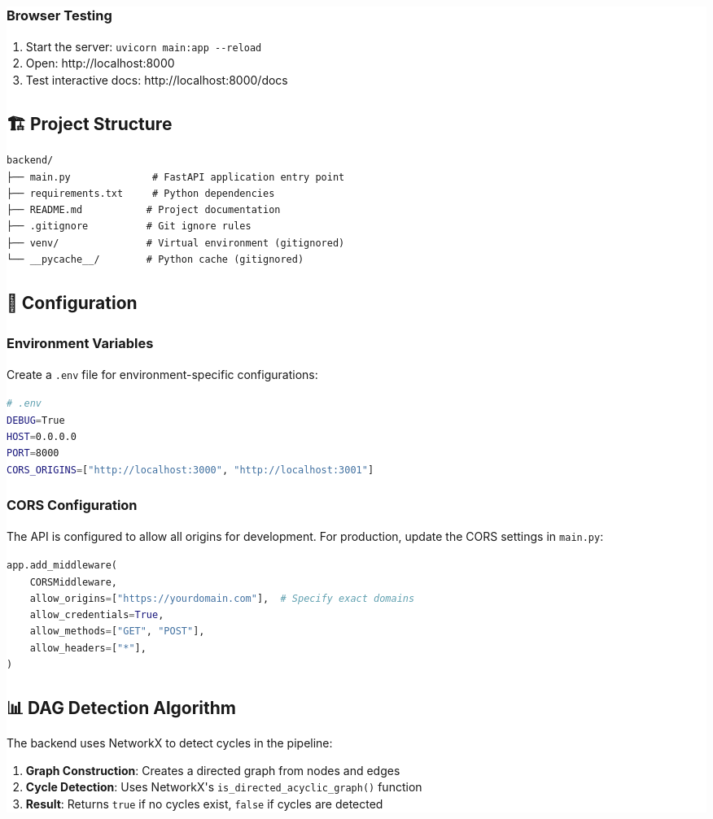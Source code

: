 ### Browser Testing
1. Start the server: `uvicorn main:app --reload`
2. Open: http://localhost:8000
3. Test interactive docs: http://localhost:8000/docs

## 🏗️ Project Structure

```
backend/
├── main.py              # FastAPI application entry point
├── requirements.txt     # Python dependencies
├── README.md           # Project documentation
├── .gitignore          # Git ignore rules
├── venv/               # Virtual environment (gitignored)
└── __pycache__/        # Python cache (gitignored)
```

## 🔧 Configuration

### Environment Variables
Create a `.env` file for environment-specific configurations:

```bash
# .env
DEBUG=True
HOST=0.0.0.0
PORT=8000
CORS_ORIGINS=["http://localhost:3000", "http://localhost:3001"]
```

### CORS Configuration
The API is configured to allow all origins for development. For production, update the CORS settings in `main.py`:

```python
app.add_middleware(
    CORSMiddleware,
    allow_origins=["https://yourdomain.com"],  # Specify exact domains
    allow_credentials=True,
    allow_methods=["GET", "POST"],
    allow_headers=["*"],
)
```

## 📊 DAG Detection Algorithm

The backend uses NetworkX to detect cycles in the pipeline:

1. **Graph Construction**: Creates a directed graph from nodes and edges
2. **Cycle Detection**: Uses NetworkX's `is_directed_acyclic_graph()` function
3. **Result**: Returns `true` if no cycles exist, `false` if cycles are detected
